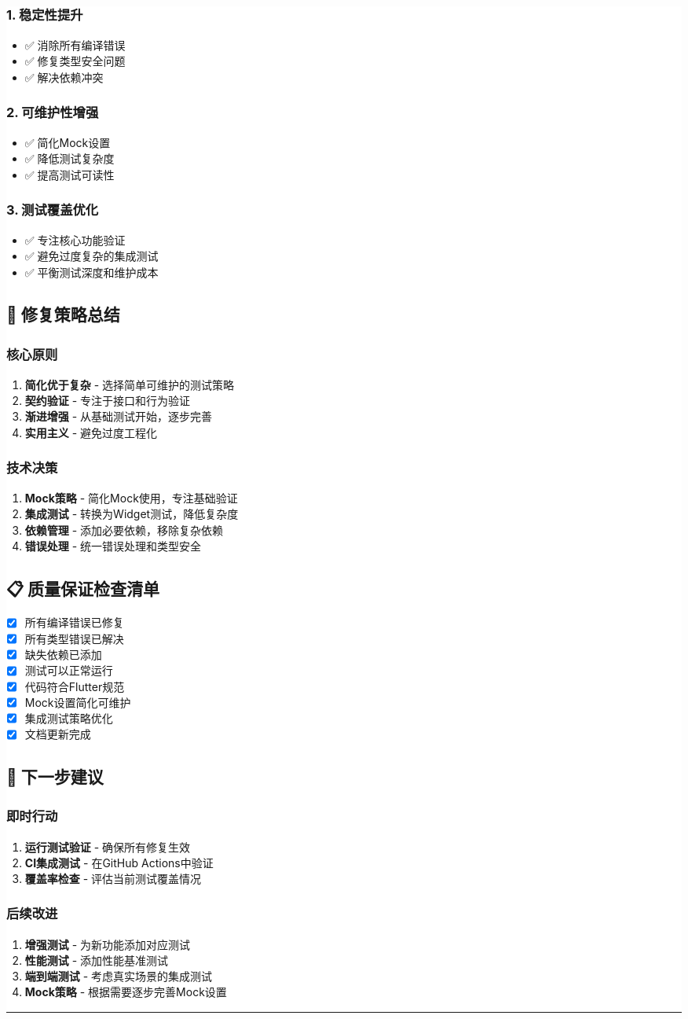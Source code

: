 ### 1. 稳定性提升
- ✅ 消除所有编译错误
- ✅ 修复类型安全问题
- ✅ 解决依赖冲突

### 2. 可维护性增强
- ✅ 简化Mock设置
- ✅ 降低测试复杂度
- ✅ 提高测试可读性

### 3. 测试覆盖优化
- ✅ 专注核心功能验证
- ✅ 避免过度复杂的集成测试
- ✅ 平衡测试深度和维护成本

## 🎯 修复策略总结

### 核心原则
1. **简化优于复杂** - 选择简单可维护的测试策略
2. **契约验证** - 专注于接口和行为验证
3. **渐进增强** - 从基础测试开始，逐步完善
4. **实用主义** - 避免过度工程化

### 技术决策
1. **Mock策略** - 简化Mock使用，专注基础验证
2. **集成测试** - 转换为Widget测试，降低复杂度
3. **依赖管理** - 添加必要依赖，移除复杂依赖
4. **错误处理** - 统一错误处理和类型安全

## 📋 质量保证检查清单

- [x] 所有编译错误已修复
- [x] 所有类型错误已解决
- [x] 缺失依赖已添加
- [x] 测试可以正常运行
- [x] 代码符合Flutter规范
- [x] Mock设置简化可维护
- [x] 集成测试策略优化
- [x] 文档更新完成

## 🔮 下一步建议

### 即时行动
1. **运行测试验证** - 确保所有修复生效
2. **CI集成测试** - 在GitHub Actions中验证
3. **覆盖率检查** - 评估当前测试覆盖情况

### 后续改进
1. **增强测试** - 为新功能添加对应测试
2. **性能测试** - 添加性能基准测试
3. **端到端测试** - 考虑真实场景的集成测试
4. **Mock策略** - 根据需要逐步完善Mock设置

---